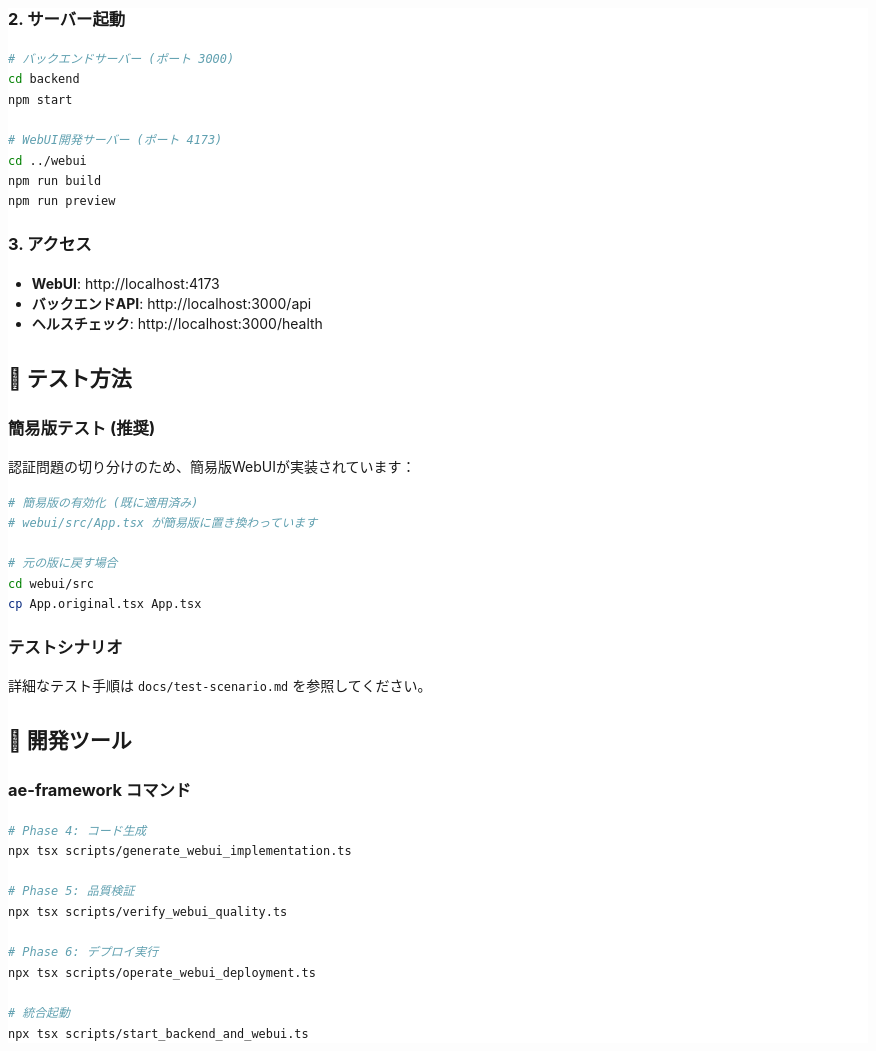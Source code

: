 ### 2. サーバー起動

```bash
# バックエンドサーバー (ポート 3000)
cd backend
npm start

# WebUI開発サーバー (ポート 4173)
cd ../webui
npm run build
npm run preview
```

### 3. アクセス

- **WebUI**: http://localhost:4173
- **バックエンドAPI**: http://localhost:3000/api
- **ヘルスチェック**: http://localhost:3000/health

## 🧪 テスト方法

### 簡易版テスト (推奨)
認証問題の切り分けのため、簡易版WebUIが実装されています：

```bash
# 簡易版の有効化 (既に適用済み)
# webui/src/App.tsx が簡易版に置き換わっています

# 元の版に戻す場合
cd webui/src
cp App.original.tsx App.tsx
```

### テストシナリオ
詳細なテスト手順は `docs/test-scenario.md` を参照してください。

## 🔧 開発ツール

### ae-framework コマンド

```bash
# Phase 4: コード生成
npx tsx scripts/generate_webui_implementation.ts

# Phase 5: 品質検証  
npx tsx scripts/verify_webui_quality.ts

# Phase 6: デプロイ実行
npx tsx scripts/operate_webui_deployment.ts

# 統合起動
npx tsx scripts/start_backend_and_webui.ts
```
